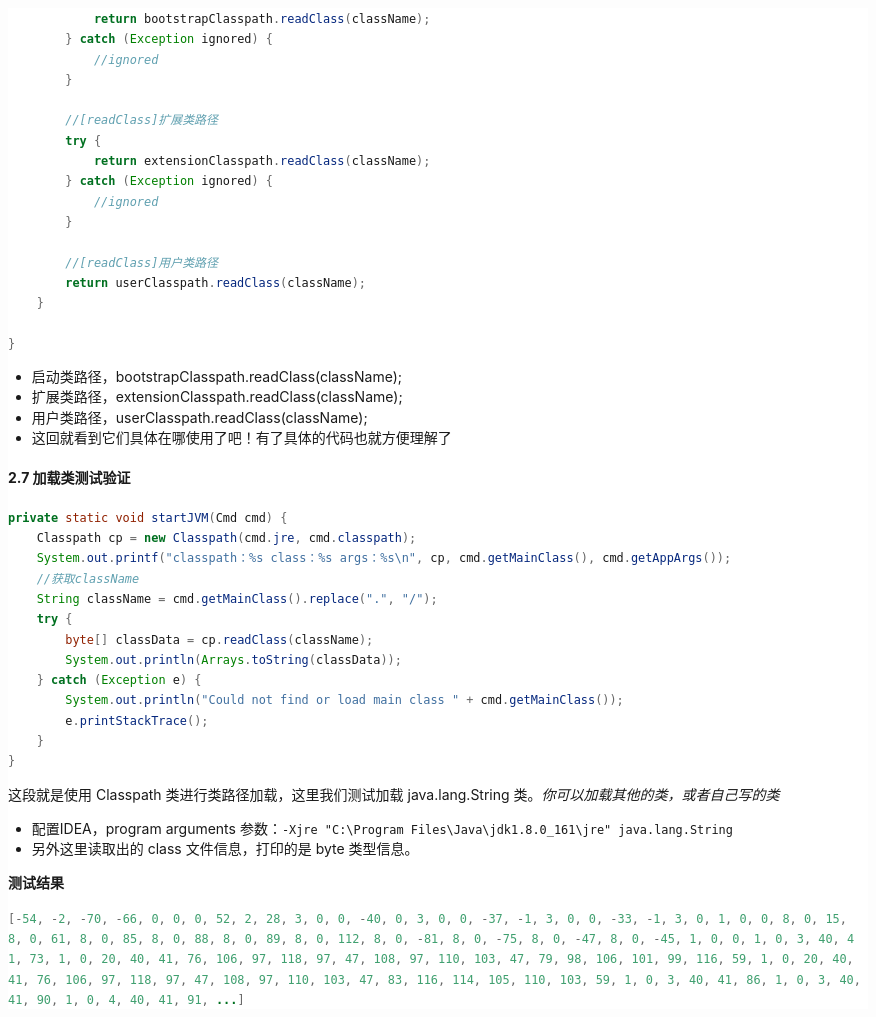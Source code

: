 ```java
            return bootstrapClasspath.readClass(className);
        } catch (Exception ignored) {
            //ignored
        }

        //[readClass]扩展类路径
        try {
            return extensionClasspath.readClass(className);
        } catch (Exception ignored) {
            //ignored
        }

        //[readClass]用户类路径
        return userClasspath.readClass(className);
    }

}
```

- 启动类路径，bootstrapClasspath.readClass(className);
- 扩展类路径，extensionClasspath.readClass(className);
- 用户类路径，userClasspath.readClass(className);
- 这回就看到它们具体在哪使用了吧！有了具体的代码也就方便理解了


#### 2.7 加载类测试验证

```java
private static void startJVM(Cmd cmd) {
    Classpath cp = new Classpath(cmd.jre, cmd.classpath);
    System.out.printf("classpath：%s class：%s args：%s\n", cp, cmd.getMainClass(), cmd.getAppArgs());
    //获取className
    String className = cmd.getMainClass().replace(".", "/");
    try {
        byte[] classData = cp.readClass(className);
        System.out.println(Arrays.toString(classData));
    } catch (Exception e) {
        System.out.println("Could not find or load main class " + cmd.getMainClass());
        e.printStackTrace();
    }
}
```

这段就是使用 Classpath 类进行类路径加载，这里我们测试加载 java.lang.String 类。*你可以加载其他的类，或者自己写的类*
- 配置IDEA，program arguments 参数：`-Xjre "C:\Program Files\Java\jdk1.8.0_161\jre" java.lang.String`
- 另外这里读取出的 class 文件信息，打印的是 byte 类型信息。

**测试结果**

```java
[-54, -2, -70, -66, 0, 0, 0, 52, 2, 28, 3, 0, 0, -40, 0, 3, 0, 0, -37, -1, 3, 0, 0, -33, -1, 3, 0, 1, 0, 0, 8, 0, 15, 8, 0, 61, 8, 0, 85, 8, 0, 88, 8, 0, 89, 8, 0, 112, 8, 0, -81, 8, 0, -75, 8, 0, -47, 8, 0, -45, 1, 0, 0, 1, 0, 3, 40, 41, 73, 1, 0, 20, 40, 41, 76, 106, 97, 118, 97, 47, 108, 97, 110, 103, 47, 79, 98, 106, 101, 99, 116, 59, 1, 0, 20, 40, 41, 76, 106, 97, 118, 97, 47, 108, 97, 110, 103, 47, 83, 116, 114, 105, 110, 103, 59, 1, 0, 3, 40, 41, 86, 1, 0, 3, 40, 41, 90, 1, 0, 4, 40, 41, 91, ...]
```
